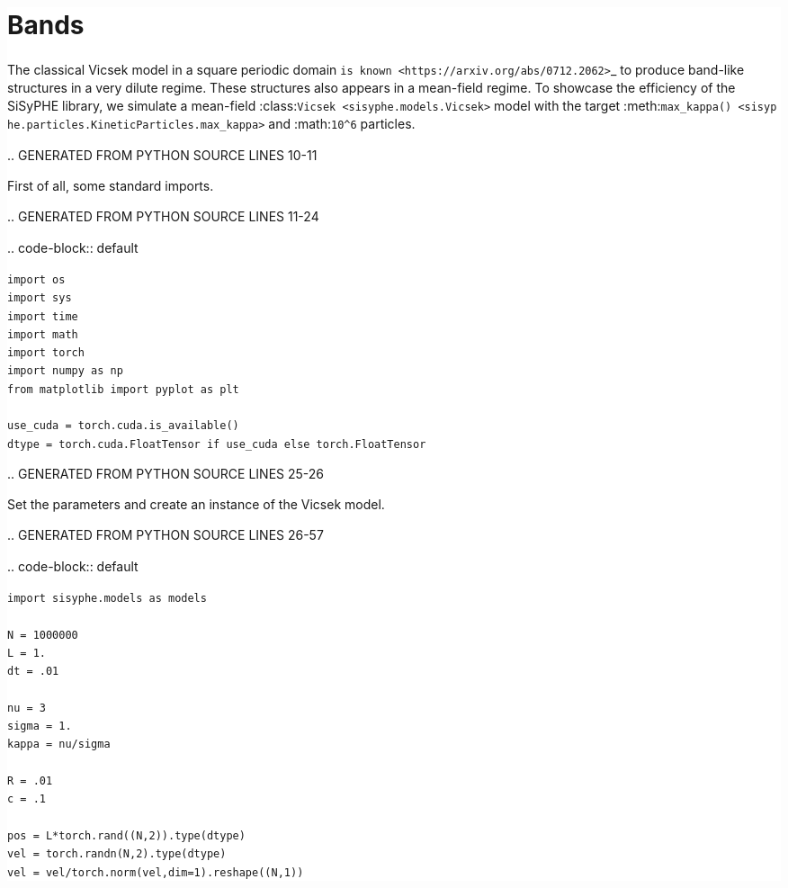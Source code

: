 
Bands
============================================

The classical Vicsek model in a square periodic domain `is known <https://arxiv.org/abs/0712.2062>`_ to produce band-like structures in a very dilute regime. These structures also appears in a mean-field regime. To showcase the efficiency of the SiSyPHE library, we simulate a mean-field :class:`Vicsek <sisyphe.models.Vicsek>` model with the target :meth:`max_kappa() <sisyphe.particles.KineticParticles.max_kappa>` and :math:`10^6` particles. 

.. GENERATED FROM PYTHON SOURCE LINES 10-11

First of all, some standard imports. 

.. GENERATED FROM PYTHON SOURCE LINES 11-24

.. code-block:: default


    import os
    import sys
    import time
    import math
    import torch
    import numpy as np 
    from matplotlib import pyplot as plt

    use_cuda = torch.cuda.is_available()
    dtype = torch.cuda.FloatTensor if use_cuda else torch.FloatTensor









.. GENERATED FROM PYTHON SOURCE LINES 25-26

Set the parameters and create an instance of the Vicsek model. 

.. GENERATED FROM PYTHON SOURCE LINES 26-57

.. code-block:: default


    import sisyphe.models as models

    N = 1000000
    L = 1.
    dt = .01

    nu = 3
    sigma = 1.
    kappa = nu/sigma

    R = .01
    c = .1

    pos = L*torch.rand((N,2)).type(dtype)
    vel = torch.randn(N,2).type(dtype)
    vel = vel/torch.norm(vel,dim=1).reshape((N,1))

